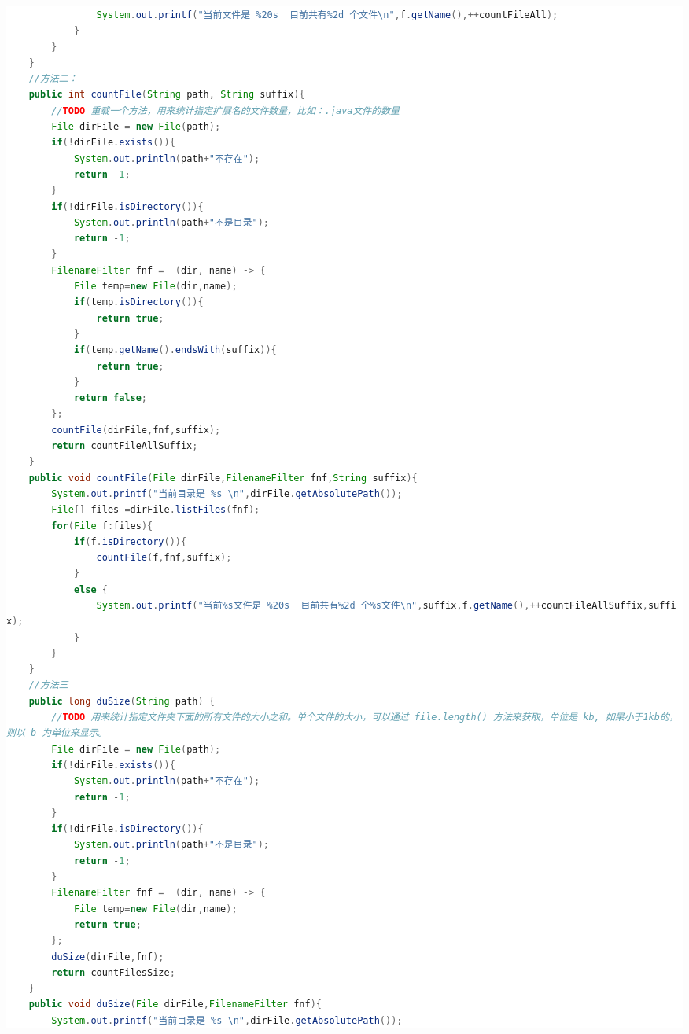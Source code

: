 ```java
                System.out.printf("当前文件是 %20s  目前共有%2d 个文件\n",f.getName(),++countFileAll);
            }
        }
    }
    //方法二：
    public int countFile(String path, String suffix){
        //TODO 重载一个方法，用来统计指定扩展名的文件数量，比如：.java文件的数量
        File dirFile = new File(path);
        if(!dirFile.exists()){
            System.out.println(path+"不存在");
            return -1;
        }
        if(!dirFile.isDirectory()){
            System.out.println(path+"不是目录");
            return -1;
        }
        FilenameFilter fnf =  (dir, name) -> {
            File temp=new File(dir,name);
            if(temp.isDirectory()){
                return true;
            }
            if(temp.getName().endsWith(suffix)){
                return true;
            }
            return false;
        };
        countFile(dirFile,fnf,suffix);
        return countFileAllSuffix;
    }
    public void countFile(File dirFile,FilenameFilter fnf,String suffix){
        System.out.printf("当前目录是 %s \n",dirFile.getAbsolutePath());
        File[] files =dirFile.listFiles(fnf);
        for(File f:files){
            if(f.isDirectory()){
                countFile(f,fnf,suffix);
            }
            else {
                System.out.printf("当前%s文件是 %20s  目前共有%2d 个%s文件\n",suffix,f.getName(),++countFileAllSuffix,suffix);
            }
        }
    }
    //方法三
    public long duSize(String path) {
        //TODO 用来统计指定文件夹下面的所有文件的大小之和。单个文件的大小，可以通过 file.length() 方法来获取，单位是 kb, 如果小于1kb的，则以 b 为单位来显示。
        File dirFile = new File(path);
        if(!dirFile.exists()){
            System.out.println(path+"不存在");
            return -1;
        }
        if(!dirFile.isDirectory()){
            System.out.println(path+"不是目录");
            return -1;
        }
        FilenameFilter fnf =  (dir, name) -> {
            File temp=new File(dir,name);
            return true;
        };
        duSize(dirFile,fnf);
        return countFilesSize;
    }
    public void duSize(File dirFile,FilenameFilter fnf){
        System.out.printf("当前目录是 %s \n",dirFile.getAbsolutePath());
```